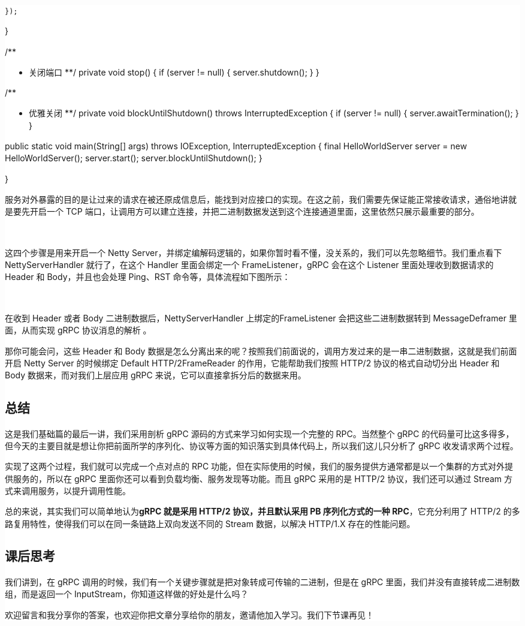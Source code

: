     });
  }

  /**
  * 关闭端口
  **/
  private void stop() {
    if (server != null) {
      server.shutdown();
    }
  }

  /**
  * 优雅关闭
  **/
  private void blockUntilShutdown() throws InterruptedException {
    if (server != null) {
      server.awaitTermination();
    }
  }


  public static void main(String[] args) throws IOException, InterruptedException {
    final HelloWorldServer server = new HelloWorldServer();
    server.start();
    server.blockUntilShutdown();
  }
  
}
</code></pre><p>服务对外暴露的目的是让过来的请求在被还原成信息后，能找到对应接口的实现。在这之前，我们需要先保证能正常接收请求，通俗地讲就是要先开启一个 TCP 端口，让调用方可以建立连接，并把二进制数据发送到这个连接通道里面，这里依然只展示最重要的部分。</p><p><img src="https://static001.geekbang.org/resource/image/b4/cd/b43a3fb6d6929bb862893aebd7cd40cd.jpg?wh=4614*1541" alt=""></p><p>这四个步骤是用来开启一个 Netty Server，并绑定编解码逻辑的，如果你暂时看不懂，没关系的，我们可以先忽略细节。我们重点看下 NettyServerHandler 就行了，在这个 Handler  里面会绑定一个 FrameListener，gRPC 会在这个 Listener 里面处理收到数据请求的 Header 和 Body，并且也会处理 Ping、RST 命令等，具体流程如下图所示：</p><p><img src="https://static001.geekbang.org/resource/image/98/f5/98d0ecec8e2c9b75159e86253c6c3cf5.jpg?wh=4606*1527" alt=""></p><p>在收到 Header 或者 Body 二进制数据后，NettyServerHandler 上绑定的FrameListener 会把这些二进制数据转到 MessageDeframer 里面，从而实现 gRPC 协议消息的解析 。</p><p>那你可能会问，这些 Header 和 Body 数据是怎么分离出来的呢？按照我们前面说的，调用方发过来的是一串二进制数据，这就是我们前面开启 Netty Server 的时候绑定 Default HTTP/2FrameReader 的作用，它能帮助我们按照 HTTP/2 协议的格式自动切分出 Header 和 Body 数据来，而对我们上层应用 gRPC  来说，它可以直接拿拆分后的数据来用。</p><h2>总结</h2><p>这是我们基础篇的最后一讲，我们采用剖析 gRPC 源码的方式来学习如何实现一个完整的 RPC。当然整个 gRPC 的代码量可比这多得多，但今天的主要目就是想让你把前面所学的序列化、协议等方面的知识落实到具体代码上，所以我们这儿只分析了 gRPC 收发请求两个过程。</p><p>实现了这两个过程，我们就可以完成一个点对点的 RPC 功能，但在实际使用的时候，我们的服务提供方通常都是以一个集群的方式对外提供服务的，所以在 gRPC 里面你还可以看到负载均衡、服务发现等功能。而且 gRPC 采用的是 HTTP/2 协议，我们还可以通过 Stream 方式来调用服务，以提升调用性能。</p><p>总的来说，其实我们可以简单地认为<strong>gRPC 就是采用 HTTP/2 协议，并且默认采用 PB 序列化方式的一种 RPC</strong>，它充分利用了 HTTP/2 的多路复用特性，使得我们可以在同一条链路上双向发送不同的 Stream 数据，以解决 HTTP/1.X 存在的性能问题。</p><h2>课后思考</h2><p>我们讲到，在 gRPC 调用的时候，我们有一个关键步骤就是把对象转成可传输的二进制，但是在 gRPC 里面，我们并没有直接转成二进制数组，而是返回一个 InputStream，你知道这样做的好处是什么吗？</p><p>欢迎留言和我分享你的答案，也欢迎你把文章分享给你的朋友，邀请他加入学习。我们下节课再见！</p>
<style>
    ul {
      list-style: none;
      display: block;
      list-style-type: disc;
      margin-block-start: 1em;
      margin-block-end: 1em;
      margin-inline-start: 0px;
      margin-inline-end: 0px;
      padding-inline-start: 40px;
    }
    li {
      display: list-item;
      text-align: -webkit-match-parent;
    }
    ._2sjJGcOH_0 {
      list-style-position: inside;
      width: 100%;
      display: -webkit-box;
      display: -ms-flexbox;
      display: flex;
      -webkit-box-orient: horizontal;
      -webkit-box-direction: normal;
      -ms-flex-direction: row;
      flex-direction: row;
      margin-top: 26px;
      border-bottom: 1px solid rgba(233,233,233,0.6);
    }
    ._2sjJGcOH_0 ._3FLYR4bF_0 {
      width: 34px;
      height: 34px;
      -ms-flex-negative: 0;
      flex-shrink: 0;
      border-radius: 50%;
    }